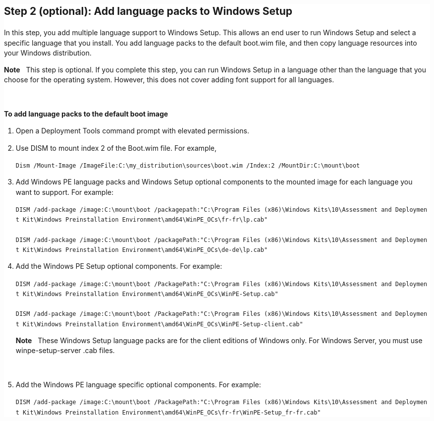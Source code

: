## <span id="optlang"></span><span id="OPTLANG"></span>Step 2 (optional): Add language packs to Windows Setup


In this step, you add multiple language support to Windows Setup. This allows an end user to run Windows Setup and select a specific language that you install. You add language packs to the default boot.wim file, and then copy language resources into your Windows distribution.

**Note**  
This step is optional. If you complete this step, you can run Windows Setup in a language other than the language that you choose for the operating system. However, this does not cover adding font support for all languages.

 

**To add language packs to the default boot image**

1.  Open a Deployment Tools command prompt with elevated permissions.

2.  Use DISM to mount index 2 of the Boot.wim file. For example,

    ``` syntax
    Dism /Mount-Image /ImageFile:C:\my_distribution\sources\boot.wim /Index:2 /MountDir:C:\mount\boot
    ```

3.  Add Windows PE language packs and Windows Setup optional components to the mounted image for each language you want to support. For example:

    ``` syntax
    DISM /add-package /image:C:\mount\boot /packagepath:"C:\Program Files (x86)\Windows Kits\10\Assessment and Deployment Kit\Windows Preinstallation Environment\amd64\WinPE_OCs\fr-fr\lp.cab" 

    DISM /add-package /image:C:\mount\boot /packagePath:"C:\Program Files (x86)\Windows Kits\10\Assessment and Deployment Kit\Windows Preinstallation Environment\amd64\WinPE_OCs\de-de\lp.cab"
    ```

4.  Add the Windows PE Setup optional components. For example:

    ``` syntax
    DISM /add-package /image:C:\mount\boot /PackagePath:"C:\Program Files (x86)\Windows Kits\10\Assessment and Deployment Kit\Windows Preinstallation Environment\amd64\WinPE_OCs\WinPE-Setup.cab" 

    DISM /add-package /image:C:\mount\boot /PackagePath:"C:\Program Files (x86)\Windows Kits\10\Assessment and Deployment Kit\Windows Preinstallation Environment\amd64\WinPE_OCs\WinPE-Setup-client.cab"
    ```

    **Note**  
    These Windows Setup language packs are for the client editions of Windows only. For Windows Server, you must use winpe-setup-server .cab files.

     

5.  Add the Windows PE language specific optional components. For example:

    ``` syntax
    DISM /add-package /image:C:\mount\boot /PackagePath:"C:\Program Files (x86)\Windows Kits\10\Assessment and Deployment Kit\Windows Preinstallation Environment\amd64\WinPE_OCs\fr-fr\WinPE-Setup_fr-fr.cab"
